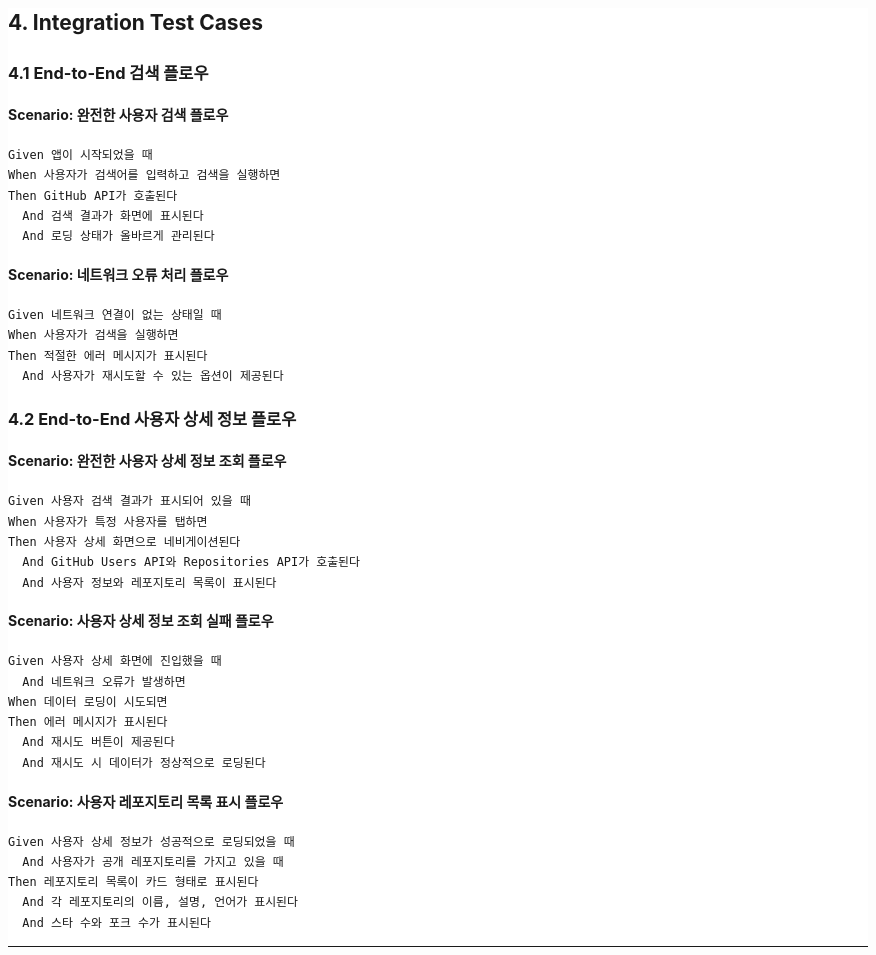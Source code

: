 
## 4. Integration Test Cases

### 4.1 End-to-End 검색 플로우

#### Scenario: 완전한 사용자 검색 플로우
```gherkin
Given 앱이 시작되었을 때
When 사용자가 검색어를 입력하고 검색을 실행하면
Then GitHub API가 호출된다
  And 검색 결과가 화면에 표시된다
  And 로딩 상태가 올바르게 관리된다
```

#### Scenario: 네트워크 오류 처리 플로우
```gherkin
Given 네트워크 연결이 없는 상태일 때
When 사용자가 검색을 실행하면
Then 적절한 에러 메시지가 표시된다
  And 사용자가 재시도할 수 있는 옵션이 제공된다
```

### 4.2 End-to-End 사용자 상세 정보 플로우

#### Scenario: 완전한 사용자 상세 정보 조회 플로우
```gherkin
Given 사용자 검색 결과가 표시되어 있을 때
When 사용자가 특정 사용자를 탭하면
Then 사용자 상세 화면으로 네비게이션된다
  And GitHub Users API와 Repositories API가 호출된다
  And 사용자 정보와 레포지토리 목록이 표시된다
```

#### Scenario: 사용자 상세 정보 조회 실패 플로우
```gherkin
Given 사용자 상세 화면에 진입했을 때
  And 네트워크 오류가 발생하면
When 데이터 로딩이 시도되면
Then 에러 메시지가 표시된다
  And 재시도 버튼이 제공된다
  And 재시도 시 데이터가 정상적으로 로딩된다
```

#### Scenario: 사용자 레포지토리 목록 표시 플로우
```gherkin
Given 사용자 상세 정보가 성공적으로 로딩되었을 때
  And 사용자가 공개 레포지토리를 가지고 있을 때
Then 레포지토리 목록이 카드 형태로 표시된다
  And 각 레포지토리의 이름, 설명, 언어가 표시된다
  And 스타 수와 포크 수가 표시된다
```

---
